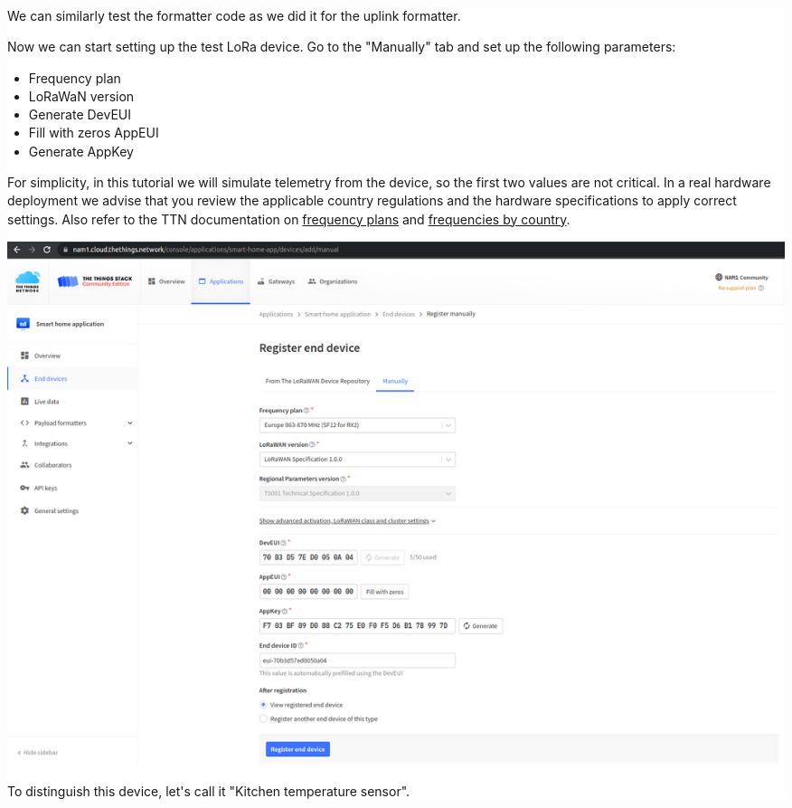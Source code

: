 
We can similarly test the formatter code as we did it for the uplink formatter.

Now we can start setting up the test LoRa device.
Go to the "Manually" tab and set up the following parameters:

* Frequency plan
* LoRaWaN version
* Generate DevEUI
* Fill with zeros AppEUI
* Generate AppKey

For simplicity, in this tutorial we will simulate telemetry from the device, so the first two values are not critical.
In a real hardware deployment we advise that you review the applicable country regulations and the hardware specifications to apply correct settings.
Also refer to the TTN documentation on [frequency plans][ttn-frequency-plans] and [frequencies by country][ttn-frequencies-by-country].

![Register end device](attach/img/ttn-register-end-device.png)

To distinguish this device, let's call it "Kitchen temperature sensor".


[the-things-stack-community-edition]: https://www.thethingsindustries.com/docs/getting-started/console/#the-things-stack-community-edition
[the-things-stack-cloud-hosted]:      https://www.thethingsindustries.com/docs/getting-started/cloud-hosted
[ttn-note-on-using-the-tenant-id]:    https://www.thethingsindustries.com/docs/integrations/mqtt/#note-on-using-the-tenant-id
[ttn-api-key-creation]:               https://www.thethingsindustries.com/docs/integrations/mqtt/#creating-an-api-key
[ttn-frequency-plans]:                https://www.thethingsnetwork.org/docs/lorawan/frequency-plans
[ttn-frequencies-by-country]:         https://www.thethingsnetwork.org/docs/lorawan/frequencies-by-country